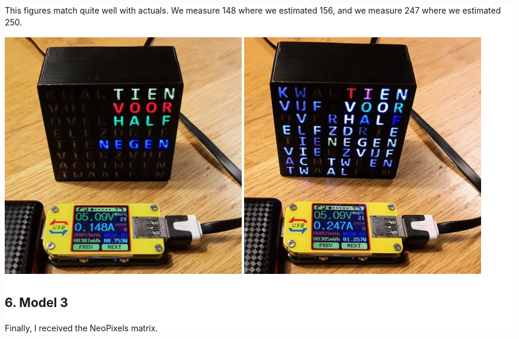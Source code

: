 This figures match quite well with actuals. We measure 148 where we estimated 156, and we measure 247 where we estimated 250.

![Time](imgs/power-act1.jpg)  ![Animation](imgs/power-act2.jpg)





## 6. Model 3

Finally, I received the NeoPixels matrix.

